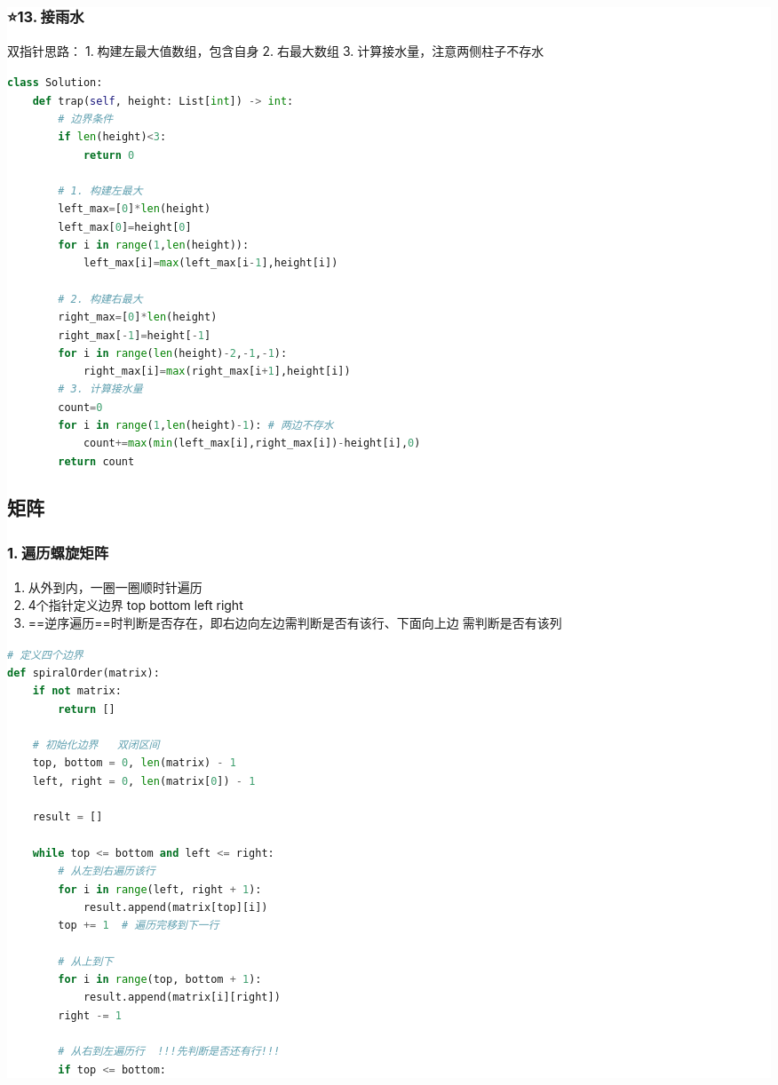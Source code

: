 

### ⭐️13. 接雨水

双指针思路： 1. 构建左最大值数组，包含自身  2. 右最大数组  3. 计算接水量，注意两侧柱子不存水

```python
class Solution:
    def trap(self, height: List[int]) -> int:
        # 边界条件
        if len(height)<3:
            return 0
        
        # 1. 构建左最大
        left_max=[0]*len(height)
        left_max[0]=height[0]
        for i in range(1,len(height)): 
            left_max[i]=max(left_max[i-1],height[i])
        
        # 2. 构建右最大
        right_max=[0]*len(height)
        right_max[-1]=height[-1]
        for i in range(len(height)-2,-1,-1):
            right_max[i]=max(right_max[i+1],height[i])
        # 3. 计算接水量
        count=0
        for i in range(1,len(height)-1): # 两边不存水
            count+=max(min(left_max[i],right_max[i])-height[i],0)
        return count
```



## 矩阵

### 1. 遍历螺旋矩阵

1. 从外到内，一圈一圈顺时针遍历
2. 4个指针定义边界  top bottom  left  right
3. ==逆序遍历==时判断是否存在，即右边向左边需判断是否有该行、下面向上边 需判断是否有该列

```python
# 定义四个边界 
def spiralOrder(matrix):
    if not matrix:
        return []

    # 初始化边界   双闭区间
    top, bottom = 0, len(matrix) - 1
    left, right = 0, len(matrix[0]) - 1
    
    result = []
    
    while top <= bottom and left <= right:
        # 从左到右遍历该行
        for i in range(left, right + 1): 
            result.append(matrix[top][i])
        top += 1  # 遍历完移到下一行
        
        # 从上到下
        for i in range(top, bottom + 1):
            result.append(matrix[i][right])
        right -= 1
        
        # 从右到左遍历行  !!!先判断是否还有行!!!
        if top <= bottom: 
```